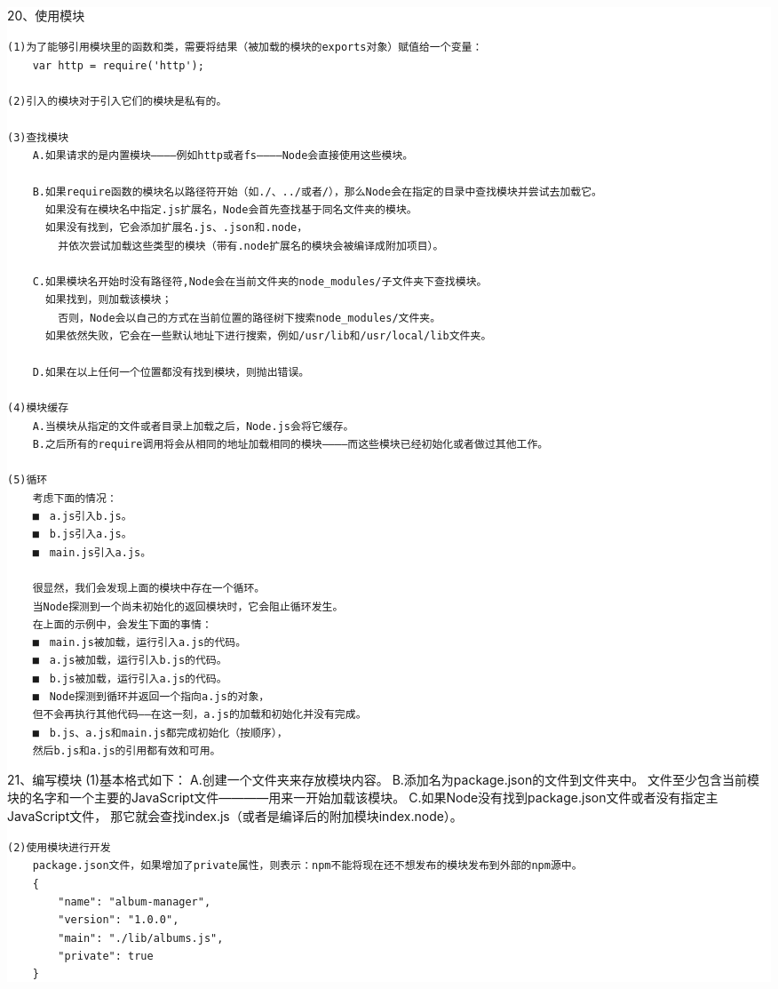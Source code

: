 20、使用模块

    (1)为了能够引用模块里的函数和类，需要将结果（被加载的模块的exports对象）赋值给一个变量：
        var http = require('http');

    (2)引入的模块对于引入它们的模块是私有的。

    (3)查找模块
        A.如果请求的是内置模块————例如http或者fs————Node会直接使用这些模块。

        B.如果require函数的模块名以路径符开始（如./、../或者/），那么Node会在指定的目录中查找模块并尝试去加载它。
          如果没有在模块名中指定.js扩展名，Node会首先查找基于同名文件夹的模块。
          如果没有找到，它会添加扩展名.js、.json和.node，
            并依次尝试加载这些类型的模块（带有.node扩展名的模块会被编译成附加项目）。

        C.如果模块名开始时没有路径符,Node会在当前文件夹的node_modules/子文件夹下查找模块。
          如果找到，则加载该模块；
            否则，Node会以自己的方式在当前位置的路径树下搜索node_modules/文件夹。
          如果依然失败，它会在一些默认地址下进行搜索，例如/usr/lib和/usr/local/lib文件夹。

        D.如果在以上任何一个位置都没有找到模块，则抛出错误。

    (4)模块缓存
        A.当模块从指定的文件或者目录上加载之后，Node.js会将它缓存。
        B.之后所有的require调用将会从相同的地址加载相同的模块————而这些模块已经初始化或者做过其他工作。

    (5)循环
        考虑下面的情况：
        ■　a.js引入b.js。
        ■　b.js引入a.js。
        ■　main.js引入a.js。

        很显然，我们会发现上面的模块中存在一个循环。
        当Node探测到一个尚未初始化的返回模块时，它会阻止循环发生。
        在上面的示例中，会发生下面的事情：
        ■　main.js被加载，运行引入a.js的代码。
        ■　a.js被加载，运行引入b.js的代码。
        ■　b.js被加载，运行引入a.js的代码。
        ■　Node探测到循环并返回一个指向a.js的对象，
        但不会再执行其他代码——在这一刻，a.js的加载和初始化并没有完成。
        ■　b.js、a.js和main.js都完成初始化（按顺序），
        然后b.js和a.js的引用都有效和可用。

21、编写模块
    (1)基本格式如下：
        A.创建一个文件夹来存放模块内容。
        B.添加名为package.json的文件到文件夹中。
          文件至少包含当前模块的名字和一个主要的JavaScript文件————用来一开始加载该模块。
        C.如果Node没有找到package.json文件或者没有指定主JavaScript文件，
          那它就会查找index.js（或者是编译后的附加模块index.node）。

    (2)使用模块进行开发
        package.json文件，如果增加了private属性，则表示：npm不能将现在还不想发布的模块发布到外部的npm源中。
        {
            "name": "album-manager",
            "version": "1.0.0",
            "main": "./lib/albums.js",
            "private": true
        }
        